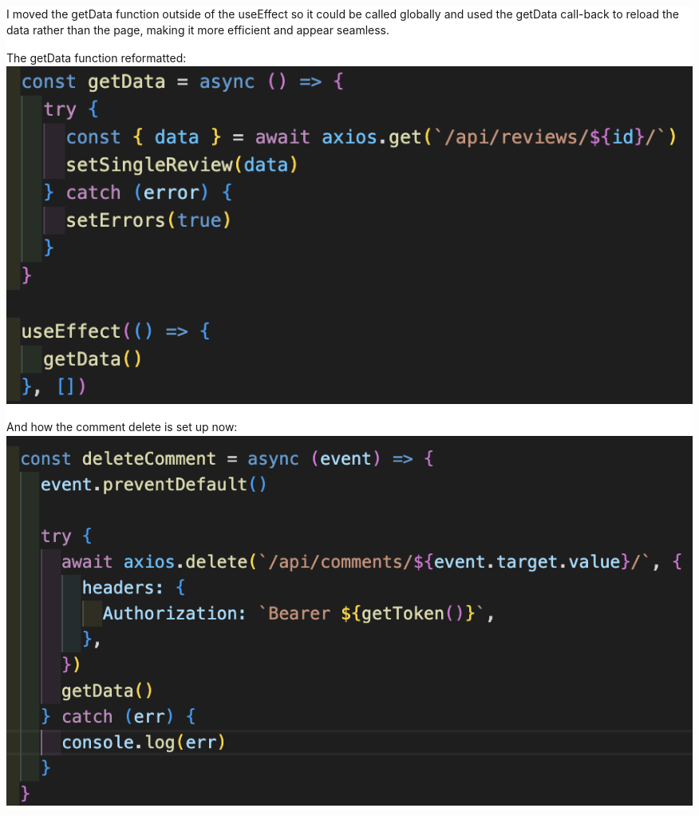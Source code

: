 
I moved the getData function outside of the useEffect so it could be called globally and used the getData call-back to reload the data rather than the page, making it more efficient and appear seamless.
 
The getData function reformatted:
![The getData function reformatted](./Project%204%20screenshots/image48.png)
 
 
And how the comment delete is set up now:
![Comment delete now refreshing data](./Project%204%20screenshots/image49.png)
 